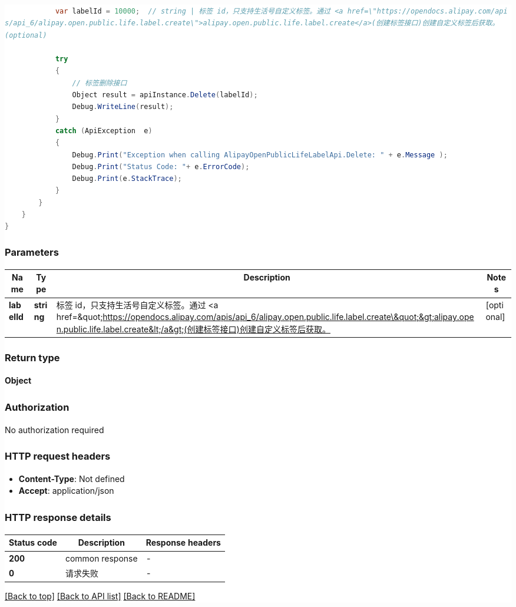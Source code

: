 ```csharp
            var labelId = 10000;  // string | 标签 id，只支持生活号自定义标签。通过 <a href=\"https://opendocs.alipay.com/apis/api_6/alipay.open.public.life.label.create\">alipay.open.public.life.label.create</a>(创建标签接口)创建自定义标签后获取。 (optional) 

            try
            {
                // 标签删除接口
                Object result = apiInstance.Delete(labelId);
                Debug.WriteLine(result);
            }
            catch (ApiException  e)
            {
                Debug.Print("Exception when calling AlipayOpenPublicLifeLabelApi.Delete: " + e.Message );
                Debug.Print("Status Code: "+ e.ErrorCode);
                Debug.Print(e.StackTrace);
            }
        }
    }
}
```

### Parameters

Name | Type | Description  | Notes
------------- | ------------- | ------------- | -------------
 **labelId** | **string**| 标签 id，只支持生活号自定义标签。通过 &lt;a href&#x3D;\&quot;https://opendocs.alipay.com/apis/api_6/alipay.open.public.life.label.create\&quot;&gt;alipay.open.public.life.label.create&lt;/a&gt;(创建标签接口)创建自定义标签后获取。 | [optional] 

### Return type

**Object**

### Authorization

No authorization required

### HTTP request headers

 - **Content-Type**: Not defined
 - **Accept**: application/json


### HTTP response details
| Status code | Description | Response headers |
|-------------|-------------|------------------|
| **200** | common response |  -  |
| **0** | 请求失败 |  -  |

[[Back to top]](#) [[Back to API list]](../README.md#documentation-for-api-endpoints) [[Back to README]](../README.md)
